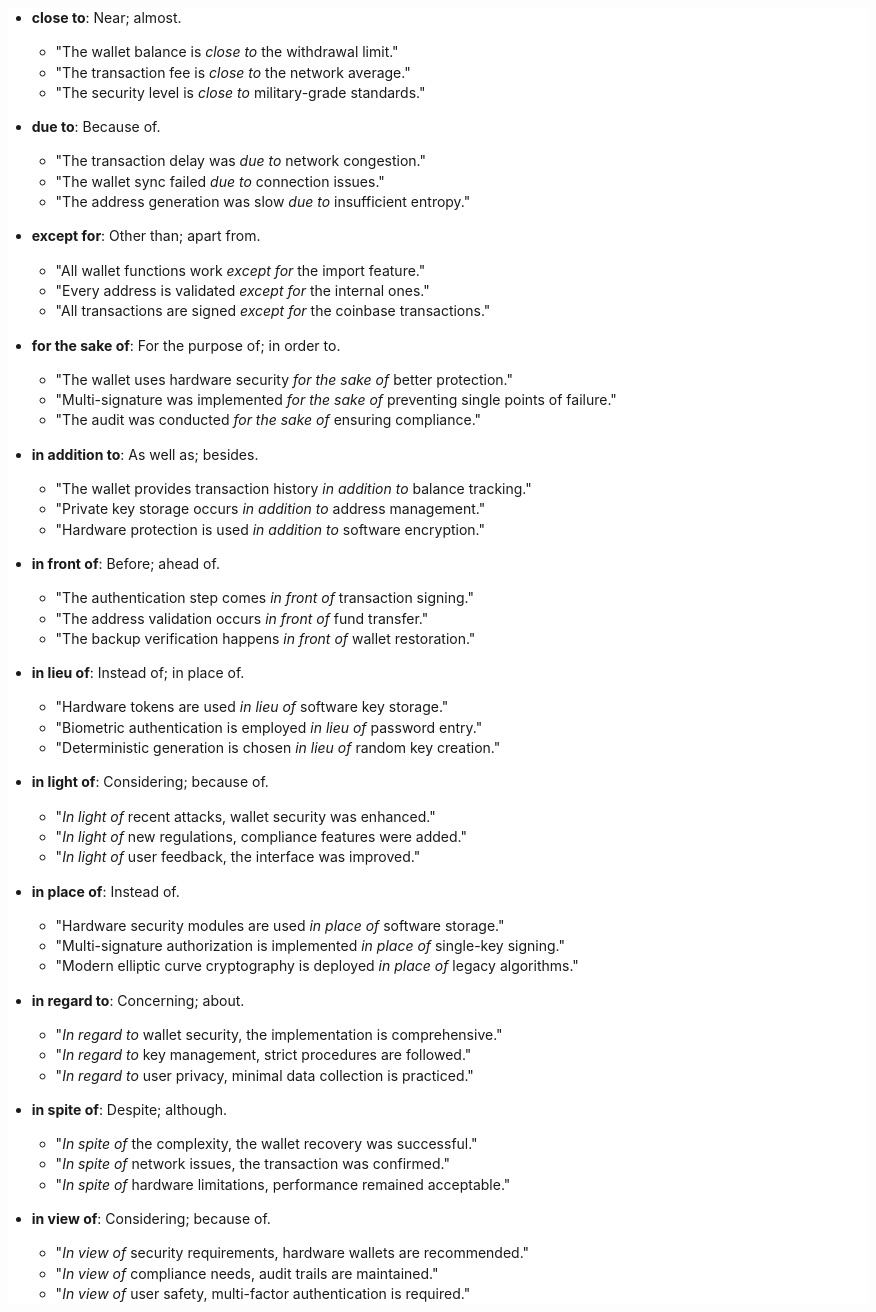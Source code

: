 -   **close to**: Near; almost.
    -   "The wallet balance is *close to* the withdrawal limit."
    -   "The transaction fee is *close to* the network average."
    -   "The security level is *close to* military-grade standards."

-   **due to**: Because of.
    -   "The transaction delay was *due to* network congestion."
    -   "The wallet sync failed *due to* connection issues."
    -   "The address generation was slow *due to* insufficient entropy."

-   **except for**: Other than; apart from.
    -   "All wallet functions work *except for* the import feature."
    -   "Every address is validated *except for* the internal ones."
    -   "All transactions are signed *except for* the coinbase transactions."

-   **for the sake of**: For the purpose of; in order to.
    -   "The wallet uses hardware security *for the sake of* better protection."
    -   "Multi-signature was implemented *for the sake of* preventing single points of failure."
    -   "The audit was conducted *for the sake of* ensuring compliance."

-   **in addition to**: As well as; besides.
    -   "The wallet provides transaction history *in addition to* balance tracking."
    -   "Private key storage occurs *in addition to* address management."
    -   "Hardware protection is used *in addition to* software encryption."

-   **in front of**: Before; ahead of.
    -   "The authentication step comes *in front of* transaction signing."
    -   "The address validation occurs *in front of* fund transfer."
    -   "The backup verification happens *in front of* wallet restoration."

-   **in lieu of**: Instead of; in place of.
    -   "Hardware tokens are used *in lieu of* software key storage."
    -   "Biometric authentication is employed *in lieu of* password entry."
    -   "Deterministic generation is chosen *in lieu of* random key creation."

-   **in light of**: Considering; because of.
    -   "*In light of* recent attacks, wallet security was enhanced."
    -   "*In light of* new regulations, compliance features were added."
    -   "*In light of* user feedback, the interface was improved."

-   **in place of**: Instead of.
    -   "Hardware security modules are used *in place of* software storage."
    -   "Multi-signature authorization is implemented *in place of* single-key signing."
    -   "Modern elliptic curve cryptography is deployed *in place of* legacy algorithms."

-   **in regard to**: Concerning; about.
    -   "*In regard to* wallet security, the implementation is comprehensive."
    -   "*In regard to* key management, strict procedures are followed."
    -   "*In regard to* user privacy, minimal data collection is practiced."

-   **in spite of**: Despite; although.
    -   "*In spite of* the complexity, the wallet recovery was successful."
    -   "*In spite of* network issues, the transaction was confirmed."
    -   "*In spite of* hardware limitations, performance remained acceptable."

-   **in view of**: Considering; because of.
    -   "*In view of* security requirements, hardware wallets are recommended."
    -   "*In view of* compliance needs, audit trails are maintained."
    -   "*In view of* user safety, multi-factor authentication is required."
